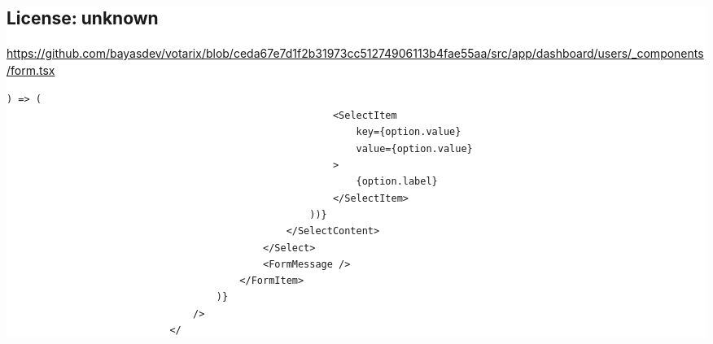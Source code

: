 ## License: unknown

https://github.com/bayasdev/votarix/blob/ceda67e7d1f2b31973cc51274906113b4fae55aa/src/app/dashboard/users/_components/form.tsx

```
) => (
                                                        <SelectItem
                                                            key={option.value}
                                                            value={option.value}
                                                        >
                                                            {option.label}
                                                        </SelectItem>
                                                    ))}
                                                </SelectContent>
                                            </Select>
                                            <FormMessage />
                                        </FormItem>
                                    )}
                                />
                            </
```
